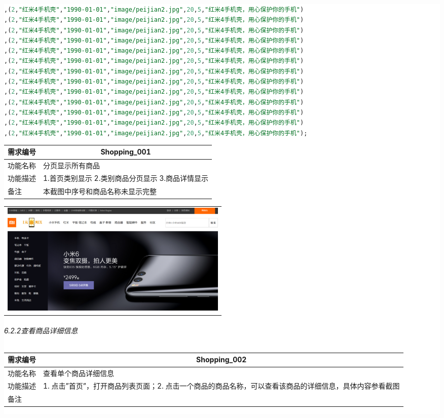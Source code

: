 ```sql
,(2,"红米4手机壳","1990-01-01","image/peijian2.jpg",20,5,"红米4手机壳，用心保护你的手机")
,(2,"红米4手机壳","1990-01-01","image/peijian2.jpg",20,5,"红米4手机壳，用心保护你的手机")
,(2,"红米4手机壳","1990-01-01","image/peijian2.jpg",20,5,"红米4手机壳，用心保护你的手机")
,(2,"红米4手机壳","1990-01-01","image/peijian2.jpg",20,5,"红米4手机壳，用心保护你的手机")
,(2,"红米4手机壳","1990-01-01","image/peijian2.jpg",20,5,"红米4手机壳，用心保护你的手机")
,(2,"红米4手机壳","1990-01-01","image/peijian2.jpg",20,5,"红米4手机壳，用心保护你的手机")
,(2,"红米4手机壳","1990-01-01","image/peijian2.jpg",20,5,"红米4手机壳，用心保护你的手机")
,(2,"红米4手机壳","1990-01-01","image/peijian2.jpg",20,5,"红米4手机壳，用心保护你的手机")
,(2,"红米4手机壳","1990-01-01","image/peijian2.jpg",20,5,"红米4手机壳，用心保护你的手机")
,(2,"红米4手机壳","1990-01-01","image/peijian2.jpg",20,5,"红米4手机壳，用心保护你的手机")
,(2,"红米4手机壳","1990-01-01","image/peijian2.jpg",20,5,"红米4手机壳，用心保护你的手机")
,(2,"红米4手机壳","1990-01-01","image/peijian2.jpg",20,5,"红米4手机壳，用心保护你的手机")
,(2,"红米4手机壳","1990-01-01","image/peijian2.jpg",20,5,"红米4手机壳，用心保护你的手机");
```



| 需求编号 | Shopping_001                                     |
| -------- | ------------------------------------------------ |
| 功能名称 | 分页显示所有商品                                 |
| 功能描述 | 1.首页类别显示 2.类别商品分页显示 3.商品详情显示 |
| 备注     | 本截图中序号和商品名称未显示完整                 |

|                                                              |
| :----------------------------------------------------------: |
| ![image-20200408220124839](Pictures\image-20200408220124839.png) |





###### 6.2.2查看商品详细信息

| 需求编号 | Shopping_002                                                 |
| -------- | ------------------------------------------------------------ |
| 功能名称 | 查看单个商品详细信息                                         |
| 功能描述 | 1. 点击”首页”，打开商品列表页面；2. 点击一个商品的商品名称，可以查看该商品的详细信息，具体内容参看截图 |
| 备注     |                                                              |

|                                                              |
| :----------------------------------------------------------: |